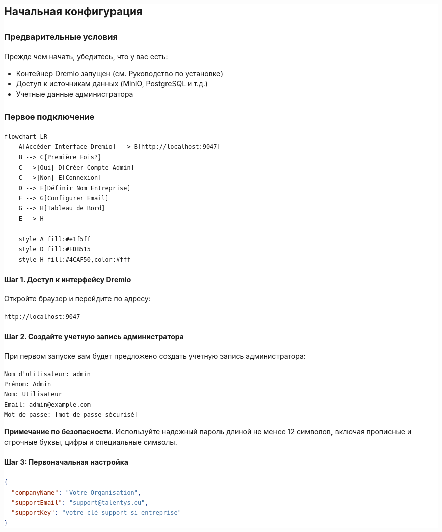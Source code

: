 ## Начальная конфигурация

### Предварительные условия

Прежде чем начать, убедитесь, что у вас есть:
- Контейнер Dremio запущен (см. [Руководство по установке](../getting-started/installation.md))
- Доступ к источникам данных (MinIO, PostgreSQL и т.д.)
- Учетные данные администратора

### Первое подключение

```mermaid
flowchart LR
    A[Accéder Interface Dremio] --> B[http://localhost:9047]
    B --> C{Première Fois?}
    C -->|Oui| D[Créer Compte Admin]
    C -->|Non| E[Connexion]
    D --> F[Définir Nom Entreprise]
    F --> G[Configurer Email]
    G --> H[Tableau de Bord]
    E --> H
    
    style A fill:#e1f5ff
    style D fill:#FDB515
    style H fill:#4CAF50,color:#fff
```

#### Шаг 1. Доступ к интерфейсу Dremio

Откройте браузер и перейдите по адресу:
```
http://localhost:9047
```

#### Шаг 2. Создайте учетную запись администратора

При первом запуске вам будет предложено создать учетную запись администратора:

```
Nom d'utilisateur: admin
Prénom: Admin
Nom: Utilisateur
Email: admin@example.com
Mot de passe: [mot de passe sécurisé]
```

**Примечание по безопасности**. Используйте надежный пароль длиной не менее 12 символов, включая прописные и строчные буквы, цифры и специальные символы.

#### Шаг 3: Первоначальная настройка

```json
{
  "companyName": "Votre Organisation",
  "supportEmail": "support@talentys.eu",
  "supportKey": "votre-clé-support-si-entreprise"
}
```
